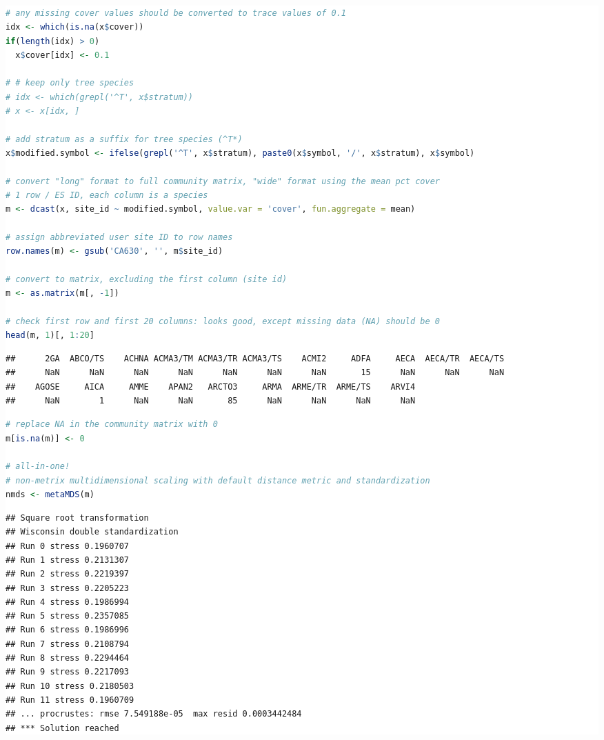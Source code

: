 ```r
# any missing cover values should be converted to trace values of 0.1
idx <- which(is.na(x$cover))
if(length(idx) > 0)
  x$cover[idx] <- 0.1

# # keep only tree species
# idx <- which(grepl('^T', x$stratum))
# x <- x[idx, ]

# add stratum as a suffix for tree species (^T*)
x$modified.symbol <- ifelse(grepl('^T', x$stratum), paste0(x$symbol, '/', x$stratum), x$symbol)

# convert "long" format to full community matrix, "wide" format using the mean pct cover
# 1 row / ES ID, each column is a species
m <- dcast(x, site_id ~ modified.symbol, value.var = 'cover', fun.aggregate = mean)

# assign abbreviated user site ID to row names
row.names(m) <- gsub('CA630', '', m$site_id) 

# convert to matrix, excluding the first column (site id)
m <- as.matrix(m[, -1])

# check first row and first 20 columns: looks good, except missing data (NA) should be 0
head(m, 1)[, 1:20]
```

```
##      2GA  ABCO/TS    ACHNA ACMA3/TM ACMA3/TR ACMA3/TS    ACMI2     ADFA     AECA  AECA/TR  AECA/TS 
##      NaN      NaN      NaN      NaN      NaN      NaN      NaN       15      NaN      NaN      NaN 
##    AGOSE     AICA     AMME    APAN2   ARCTO3     ARMA  ARME/TR  ARME/TS    ARVI4 
##      NaN        1      NaN      NaN       85      NaN      NaN      NaN      NaN
```

```r
# replace NA in the community matrix with 0
m[is.na(m)] <- 0

# all-in-one!
# non-metrix multidimensional scaling with default distance metric and standardization
nmds <- metaMDS(m)
```

```
## Square root transformation
## Wisconsin double standardization
## Run 0 stress 0.1960707 
## Run 1 stress 0.2131307 
## Run 2 stress 0.2219397 
## Run 3 stress 0.2205223 
## Run 4 stress 0.1986994 
## Run 5 stress 0.2357085 
## Run 6 stress 0.1986996 
## Run 7 stress 0.2108794 
## Run 8 stress 0.2294464 
## Run 9 stress 0.2217093 
## Run 10 stress 0.2180503 
## Run 11 stress 0.1960709 
## ... procrustes: rmse 7.549188e-05  max resid 0.0003442484 
## *** Solution reached
```

